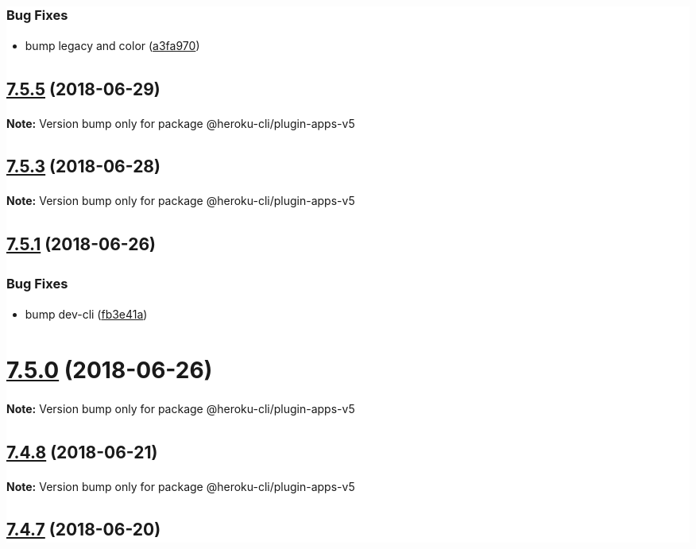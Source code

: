 
### Bug Fixes

* bump legacy and color ([a3fa970](https://github.com/heroku/cli/commit/a3fa970))




<a name="7.5.5"></a>
## [7.5.5](https://github.com/heroku/cli/compare/v7.5.4...v7.5.5) (2018-06-29)




**Note:** Version bump only for package @heroku-cli/plugin-apps-v5

<a name="7.5.3"></a>
## [7.5.3](https://github.com/heroku/cli/compare/v7.5.2...v7.5.3) (2018-06-28)




**Note:** Version bump only for package @heroku-cli/plugin-apps-v5

<a name="7.5.1"></a>
## [7.5.1](https://github.com/heroku/cli/compare/v7.5.0...v7.5.1) (2018-06-26)


### Bug Fixes

* bump dev-cli ([fb3e41a](https://github.com/heroku/cli/commit/fb3e41a))




<a name="7.5.0"></a>
# [7.5.0](https://github.com/heroku/cli/compare/v7.4.11...v7.5.0) (2018-06-26)




**Note:** Version bump only for package @heroku-cli/plugin-apps-v5

<a name="7.4.8"></a>
## [7.4.8](https://github.com/heroku/cli/compare/v7.4.7...v7.4.8) (2018-06-21)




**Note:** Version bump only for package @heroku-cli/plugin-apps-v5

<a name="7.4.7"></a>
## [7.4.7](https://github.com/heroku/cli/compare/v7.4.6...v7.4.7) (2018-06-20)
